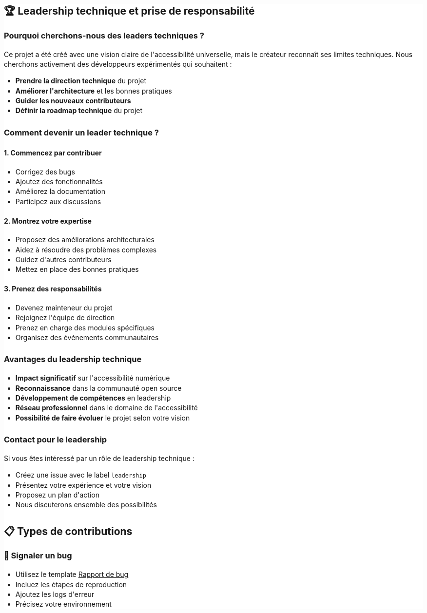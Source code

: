 ## 🏆 Leadership technique et prise de responsabilité

### Pourquoi cherchons-nous des leaders techniques ?

Ce projet a été créé avec une vision claire de l'accessibilité universelle, mais le créateur reconnaît ses limites techniques. Nous cherchons activement des développeurs expérimentés qui souhaitent :

- **Prendre la direction technique** du projet
- **Améliorer l'architecture** et les bonnes pratiques
- **Guider les nouveaux contributeurs**
- **Définir la roadmap technique** du projet

### Comment devenir un leader technique ?

#### 1. **Commencez par contribuer**
- Corrigez des bugs
- Ajoutez des fonctionnalités
- Améliorez la documentation
- Participez aux discussions

#### 2. **Montrez votre expertise**
- Proposez des améliorations architecturales
- Aidez à résoudre des problèmes complexes
- Guidez d'autres contributeurs
- Mettez en place des bonnes pratiques

#### 3. **Prenez des responsabilités**
- Devenez mainteneur du projet
- Rejoignez l'équipe de direction
- Prenez en charge des modules spécifiques
- Organisez des événements communautaires

### Avantages du leadership technique

- **Impact significatif** sur l'accessibilité numérique
- **Reconnaissance** dans la communauté open source
- **Développement de compétences** en leadership
- **Réseau professionnel** dans le domaine de l'accessibilité
- **Possibilité de faire évoluer** le projet selon votre vision

### Contact pour le leadership

Si vous êtes intéressé par un rôle de leadership technique :
- Créez une issue avec le label `leadership`
- Présentez votre expérience et votre vision
- Proposez un plan d'action
- Nous discuterons ensemble des possibilités

## 📋 Types de contributions

### 🐛 Signaler un bug
- Utilisez le template [Rapport de bug](.github/ISSUE_TEMPLATE/bug_report.md)
- Incluez les étapes de reproduction
- Ajoutez les logs d'erreur
- Précisez votre environnement
